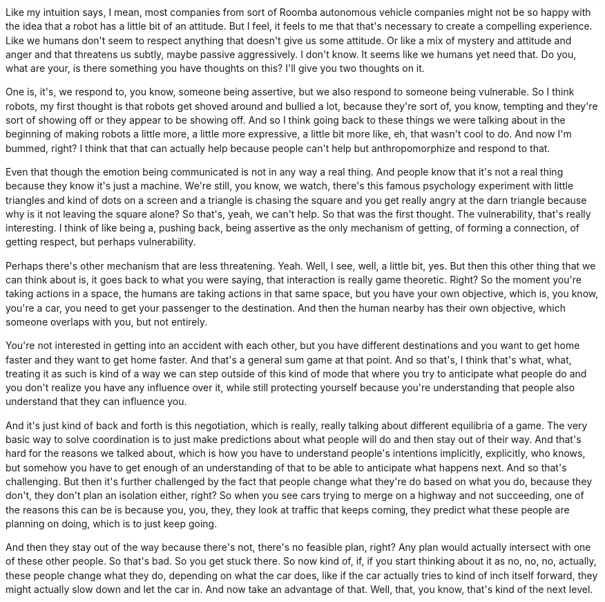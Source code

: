 Like my intuition says, I mean, most companies from sort of Roomba autonomous vehicle companies might not be so happy with the idea that a robot has a little bit of an attitude. But I feel, it feels to me that that's necessary to create a compelling experience. Like we humans don't seem to respect anything that doesn't give us some attitude. Or like a mix of mystery and attitude and anger and that threatens us subtly, maybe passive aggressively. I don't know. It seems like we humans yet need that. Do you, what are your, is there something you have thoughts on this? I'll give you two thoughts on it.

One is, it's, we respond to, you know, someone being assertive, but we also respond to someone being vulnerable. So I think robots, my first thought is that robots get shoved around and bullied a lot, because they're sort of, you know, tempting and they're sort of showing off or they appear to be showing off. And so I think going back to these things we were talking about in the beginning of making robots a little more, a little more expressive, a little bit more like, eh, that wasn't cool to do. And now I'm bummed, right? I think that that can actually help because people can't help but anthropomorphize and respond to that.

Even that though the emotion being communicated is not in any way a real thing. And people know that it's not a real thing because they know it's just a machine. We're still, you know, we watch, there's this famous psychology experiment with little triangles and kind of dots on a screen and a triangle is chasing the square and you get really angry at the darn triangle because why is it not leaving the square alone? So that's, yeah, we can't help. So that was the first thought. The vulnerability, that's really interesting. I think of like being a, pushing back, being assertive as the only mechanism of getting, of forming a connection, of getting respect, but perhaps vulnerability.

Perhaps there's other mechanism that are less threatening. Yeah. Well, I see, well, a little bit, yes. But then this other thing that we can think about is, it goes back to what you were saying, that interaction is really game theoretic. Right? So the moment you're taking actions in a space, the humans are taking actions in that same space, but you have your own objective, which is, you know, you're a car, you need to get your passenger to the destination. And then the human nearby has their own objective, which someone overlaps with you, but not entirely.

You're not interested in getting into an accident with each other, but you have different destinations and you want to get home faster and they want to get home faster. And that's a general sum game at that point. And so that's, I think that's what, what, treating it as such is kind of a way we can step outside of this kind of mode that where you try to anticipate what people do and you don't realize you have any influence over it, while still protecting yourself because you're understanding that people also understand that they can influence you.

And it's just kind of back and forth is this negotiation, which is really, really talking about different equilibria of a game. The very basic way to solve coordination is to just make predictions about what people will do and then stay out of their way. And that's hard for the reasons we talked about, which is how you have to understand people's intentions implicitly, explicitly, who knows, but somehow you have to get enough of an understanding of that to be able to anticipate what happens next. And so that's challenging. But then it's further challenged by the fact that people change what they're do based on what you do, because they don't, they don't plan an isolation either, right? So when you see cars trying to merge on a highway and not succeeding, one of the reasons this can be is because you, you, they, they look at traffic that keeps coming, they predict what these people are planning on doing, which is to just keep going.

And then they stay out of the way because there's not, there's no feasible plan, right? Any plan would actually intersect with one of these other people. So that's bad. So you get stuck there. So now kind of, if, if you start thinking about it as no, no, no, actually, these people change what they do, depending on what the car does, like if the car actually tries to kind of inch itself forward, they might actually slow down and let the car in. And now take an advantage of that. Well, that, you know, that's kind of the next level.
